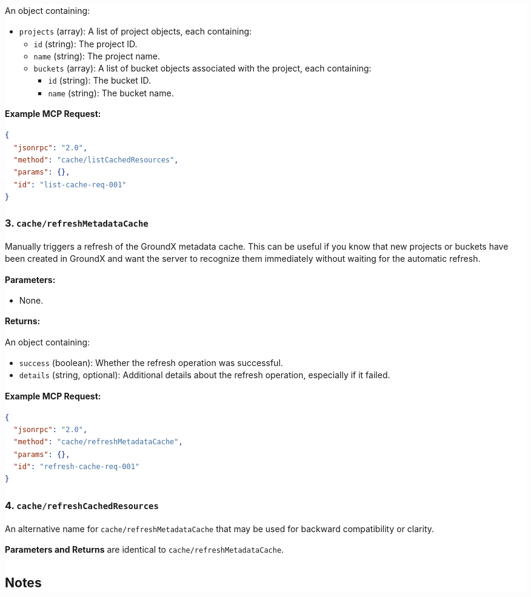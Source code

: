 An object containing:
*   `projects` (array): A list of project objects, each containing:
    *   `id` (string): The project ID.
    *   `name` (string): The project name.
    *   `buckets` (array): A list of bucket objects associated with the project, each containing:
        *   `id` (string): The bucket ID.
        *   `name` (string): The bucket name.

**Example MCP Request:**

```json
{
  "jsonrpc": "2.0",
  "method": "cache/listCachedResources",
  "params": {},
  "id": "list-cache-req-001"
}
```

### 3. `cache/refreshMetadataCache`

Manually triggers a refresh of the GroundX metadata cache. This can be useful if you know that new projects or buckets have been created in GroundX and want the server to recognize them immediately without waiting for the automatic refresh.

**Parameters:**

*   None.

**Returns:**

An object containing:
*   `success` (boolean): Whether the refresh operation was successful.
*   `details` (string, optional): Additional details about the refresh operation, especially if it failed.

**Example MCP Request:**

```json
{
  "jsonrpc": "2.0",
  "method": "cache/refreshMetadataCache",
  "params": {},
  "id": "refresh-cache-req-001"
}
```

### 4. `cache/refreshCachedResources`

An alternative name for `cache/refreshMetadataCache` that may be used for backward compatibility or clarity.

**Parameters and Returns** are identical to `cache/refreshMetadataCache`.

## Notes

